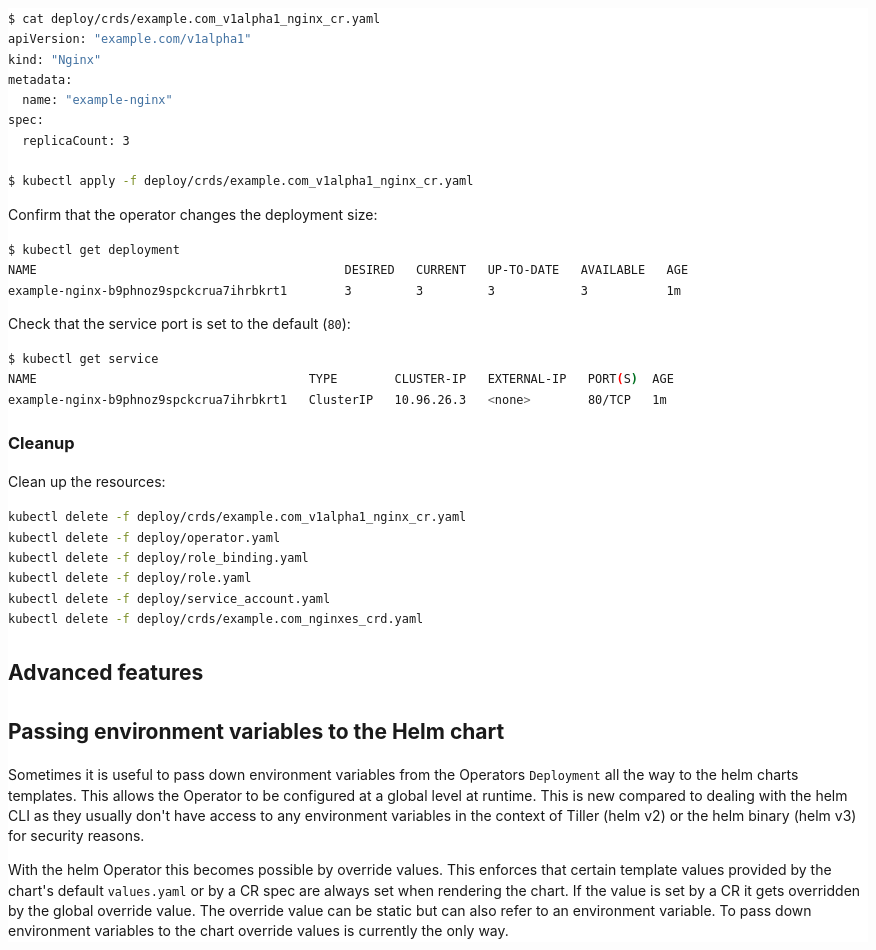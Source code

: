 ```sh
$ cat deploy/crds/example.com_v1alpha1_nginx_cr.yaml
apiVersion: "example.com/v1alpha1"
kind: "Nginx"
metadata:
  name: "example-nginx"
spec:
  replicaCount: 3

$ kubectl apply -f deploy/crds/example.com_v1alpha1_nginx_cr.yaml
```

Confirm that the operator changes the deployment size:

```sh
$ kubectl get deployment
NAME                                           DESIRED   CURRENT   UP-TO-DATE   AVAILABLE   AGE
example-nginx-b9phnoz9spckcrua7ihrbkrt1        3         3         3            3           1m
```

Check that the service port is set to the default (`80`):

```sh
$ kubectl get service
NAME                                      TYPE        CLUSTER-IP   EXTERNAL-IP   PORT(S)  AGE
example-nginx-b9phnoz9spckcrua7ihrbkrt1   ClusterIP   10.96.26.3   <none>        80/TCP   1m
```

### Cleanup

Clean up the resources:

```sh
kubectl delete -f deploy/crds/example.com_v1alpha1_nginx_cr.yaml
kubectl delete -f deploy/operator.yaml
kubectl delete -f deploy/role_binding.yaml
kubectl delete -f deploy/role.yaml
kubectl delete -f deploy/service_account.yaml
kubectl delete -f deploy/crds/example.com_nginxes_crd.yaml
```

## Advanced features

## Passing environment variables to the Helm chart

Sometimes it is useful to pass down environment variables from the Operators `Deployment`
all the way to the helm charts templates. This allows the Operator to be configured at a global
level at runtime. This is new compared to dealing with the helm CLI
as they usually don't have access to any environment variables in the context of Tiller (helm v2)
or the helm binary (helm v3) for security reasons.

With the helm Operator this becomes possible by override values. This enforces that certain
template values provided by the chart's default `values.yaml` or by a CR spec are always set
when rendering the chart. If the value is set by a CR it gets overridden by the global override value.
The override value can be static but can also refer to an environment variable. To pass down environment
variables to the chart override values is currently the only way.
